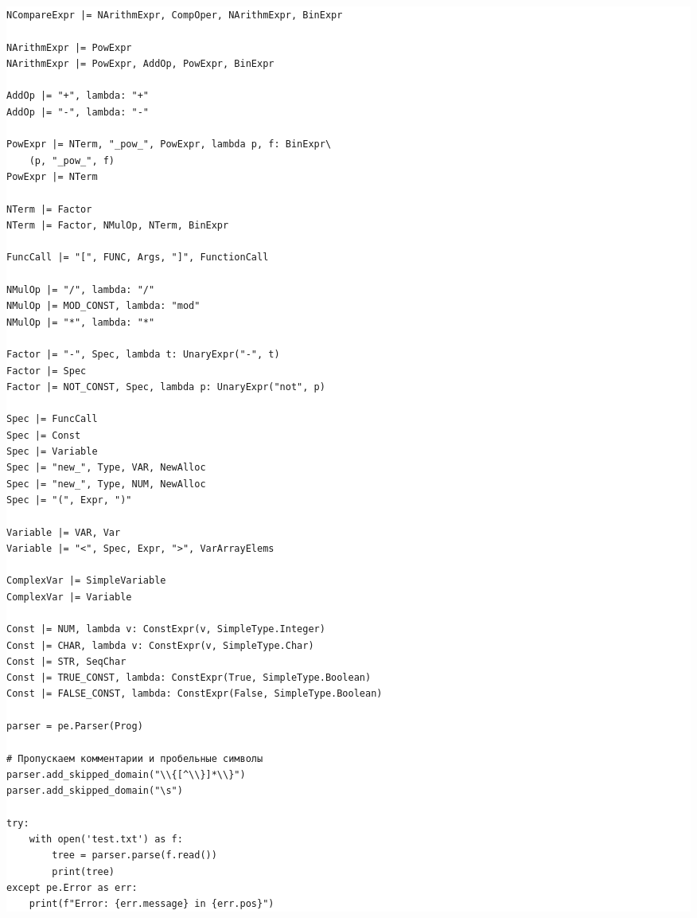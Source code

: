```
NCompareExpr |= NArithmExpr, CompOper, NArithmExpr, BinExpr

NArithmExpr |= PowExpr
NArithmExpr |= PowExpr, AddOp, PowExpr, BinExpr

AddOp |= "+", lambda: "+"
AddOp |= "-", lambda: "-"

PowExpr |= NTerm, "_pow_", PowExpr, lambda p, f: BinExpr\
    (p, "_pow_", f)
PowExpr |= NTerm

NTerm |= Factor
NTerm |= Factor, NMulOp, NTerm, BinExpr

FuncCall |= "[", FUNC, Args, "]", FunctionCall

NMulOp |= "/", lambda: "/"
NMulOp |= MOD_CONST, lambda: "mod"
NMulOp |= "*", lambda: "*"

Factor |= "-", Spec, lambda t: UnaryExpr("-", t)
Factor |= Spec
Factor |= NOT_CONST, Spec, lambda p: UnaryExpr("not", p)

Spec |= FuncCall
Spec |= Const
Spec |= Variable
Spec |= "new_", Type, VAR, NewAlloc
Spec |= "new_", Type, NUM, NewAlloc
Spec |= "(", Expr, ")"

Variable |= VAR, Var
Variable |= "<", Spec, Expr, ">", VarArrayElems

ComplexVar |= SimpleVariable
ComplexVar |= Variable

Const |= NUM, lambda v: ConstExpr(v, SimpleType.Integer)
Const |= CHAR, lambda v: ConstExpr(v, SimpleType.Char)
Const |= STR, SeqChar
Const |= TRUE_CONST, lambda: ConstExpr(True, SimpleType.Boolean)
Const |= FALSE_CONST, lambda: ConstExpr(False, SimpleType.Boolean)

parser = pe.Parser(Prog)

# Пропускаем комментарии и пробельные символы
parser.add_skipped_domain("\\{[^\\}]*\\}")
parser.add_skipped_domain("\s")

try:
    with open('test.txt') as f:
        tree = parser.parse(f.read())
        print(tree)
except pe.Error as err:
    print(f"Error: {err.message} in {err.pos}")
```

